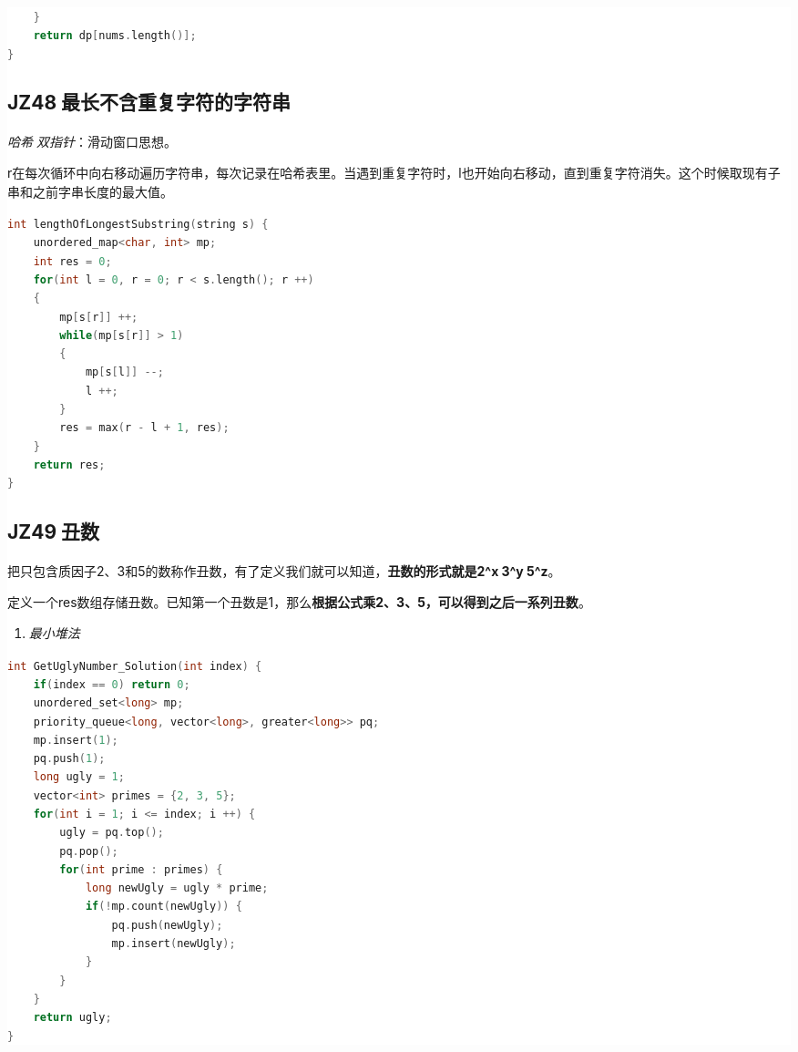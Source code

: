 ```c++
    }
    return dp[nums.length()];
}
```



## JZ48 最长不含重复字符的字符串

*哈希 双指针*：滑动窗口思想。

r在每次循环中向右移动遍历字符串，每次记录在哈希表里。当遇到重复字符时，l也开始向右移动，直到重复字符消失。这个时候取现有子串和之前字串长度的最大值。

```c++
int lengthOfLongestSubstring(string s) {
    unordered_map<char, int> mp;
    int res = 0;
    for(int l = 0, r = 0; r < s.length(); r ++)
    {
        mp[s[r]] ++;
        while(mp[s[r]] > 1)
        {
            mp[s[l]] --;
            l ++;
        }
        res = max(r - l + 1, res);
    }
    return res;
}
```



## JZ49 丑数

把只包含质因子2、3和5的数称作丑数，有了定义我们就可以知道，**丑数的形式就是2^x 3^y 5^z**。

定义一个res数组存储丑数。已知第一个丑数是1，那么**根据公式乘2、3、5，可以得到之后一系列丑数**。

1. *最小堆法*

```c++
int GetUglyNumber_Solution(int index) {
    if(index == 0) return 0;
    unordered_set<long> mp;
    priority_queue<long, vector<long>, greater<long>> pq;
    mp.insert(1);
    pq.push(1);
    long ugly = 1;
    vector<int> primes = {2, 3, 5};
    for(int i = 1; i <= index; i ++) {
        ugly = pq.top();
        pq.pop();
        for(int prime : primes) {
            long newUgly = ugly * prime;
            if(!mp.count(newUgly)) {
                pq.push(newUgly);
                mp.insert(newUgly);
            }
        }
    }
    return ugly;
}
```
